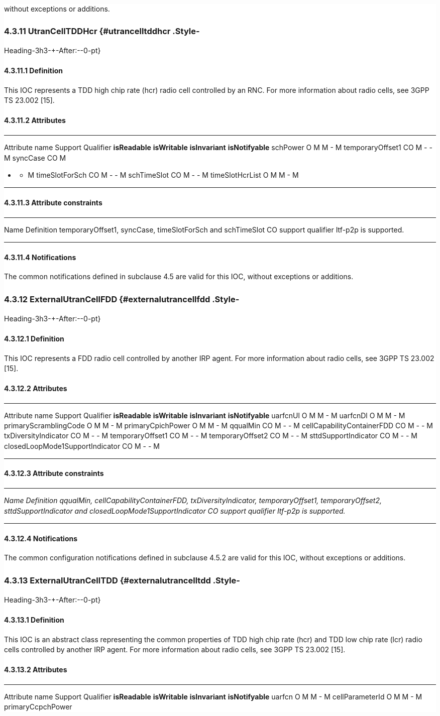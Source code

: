without exceptions or additions.
### 4.3.11 UtranCellTDDHcr {#utrancelltddhcr .Style-
Heading-3h3-+-After:--0-pt}
#### 4.3.11.1 Definition
This IOC represents a TDD high chip rate (hcr) radio cell controlled by an
RNC. For more information about radio cells, see 3GPP TS 23.002 [15].
#### 4.3.11.2 Attributes
* * *
Attribute name Support Qualifier **isReadable** **isWritable** **isInvariant**
**isNotifyable** schPower O M M - M temporaryOffset1 CO M - - M syncCase CO M
- - M timeSlotForSch CO M - - M schTimeSlot CO M - - M timeSlotHcrList O M M -
M
* * *
#### 4.3.11.3 Attribute constraints
* * *
Name Definition temporaryOffset1, syncCase, timeSlotForSch and schTimeSlot CO
support qualifier Itf-p2p is supported.
* * *
#### 4.3.11.4 Notifications
The common notifications defined in subclause 4.5 are valid for this IOC,
without exceptions or additions.
### 4.3.12 ExternalUtranCellFDD {#externalutrancellfdd .Style-
Heading-3h3-+-After:--0-pt}
#### 4.3.12.1 Definition
This IOC represents a FDD radio cell controlled by another IRP agent. For more
information about radio cells, see 3GPP TS 23.002 [15].
#### 4.3.12.2 Attributes
* * *
Attribute name Support Qualifier **isReadable** **isWritable** **isInvariant**
**isNotifyable** uarfcnUl O M M - M uarfcnDl O M M - M primaryScramblingCode O
M M - M primaryCpichPower O M M - M qqualMin CO M - - M
cellCapabilityContainerFDD CO M - - M txDiversityIndicator CO M - - M
temporaryOffset1 CO M - - M temporaryOffset2 CO M - - M sttdSupportIndicator
CO M - - M closedLoopMode1SupportIndicator CO M - - M
* * *
#### 4.3.12.3 Attribute constraints
* * *
_Name_ _Definition_ _qqualMin, cellCapabilityContainerFDD,
txDiversityIndicator, temporaryOffset1, temporaryOffset2, sttdSupportIndicator
and closedLoopMode1SupportIndicator CO support qualifier_ _Itf-p2p is
supported._
* * *
#### 4.3.12.4 Notifications
The common configuration notifications defined in subclause 4.5.2 are valid
for this IOC, without exceptions or additions.
### 4.3.13 ExternalUtranCellTDD {#externalutrancelltdd .Style-
Heading-3h3-+-After:--0-pt}
#### 4.3.13.1 Definition
This IOC is an abstract class representing the common properties of TDD high
chip rate (hcr) and TDD low chip rate (lcr) radio cells controlled by another
IRP agent. For more information about radio cells, see 3GPP TS 23.002 [15].
#### 4.3.13.2 Attributes
* * *
Attribute name Support Qualifier **isReadable** **isWritable** **isInvariant**
**isNotifyable** uarfcn O M M - M cellParameterId O M M - M primaryCcpchPower
